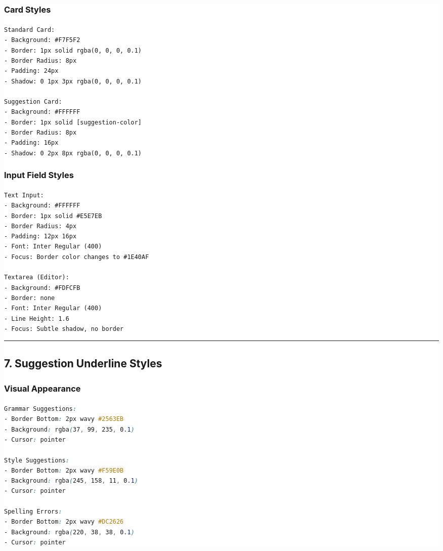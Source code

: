 ### Card Styles
```
Standard Card:
- Background: #F7F5F2
- Border: 1px solid rgba(0, 0, 0, 0.1)
- Border Radius: 8px
- Padding: 24px
- Shadow: 0 1px 3px rgba(0, 0, 0, 0.1)

Suggestion Card:
- Background: #FFFFFF
- Border: 1px solid [suggestion-color]
- Border Radius: 8px
- Padding: 16px
- Shadow: 0 2px 8px rgba(0, 0, 0, 0.1)
```

### Input Field Styles
```
Text Input:
- Background: #FFFFFF
- Border: 1px solid #E5E7EB
- Border Radius: 4px
- Padding: 12px 16px
- Font: Inter Regular (400)
- Focus: Border color changes to #1E40AF

Textarea (Editor):
- Background: #FDFCFB
- Border: none
- Font: Inter Regular (400)
- Line Height: 1.6
- Focus: Subtle shadow, no border
```

---

## 7. Suggestion Underline Styles

### Visual Appearance
```css
Grammar Suggestions:
- Border Bottom: 2px wavy #2563EB
- Background: rgba(37, 99, 235, 0.1)
- Cursor: pointer

Style Suggestions:
- Border Bottom: 2px wavy #F59E0B  
- Background: rgba(245, 158, 11, 0.1)
- Cursor: pointer

Spelling Errors:
- Border Bottom: 2px wavy #DC2626
- Background: rgba(220, 38, 38, 0.1)
- Cursor: pointer
```
